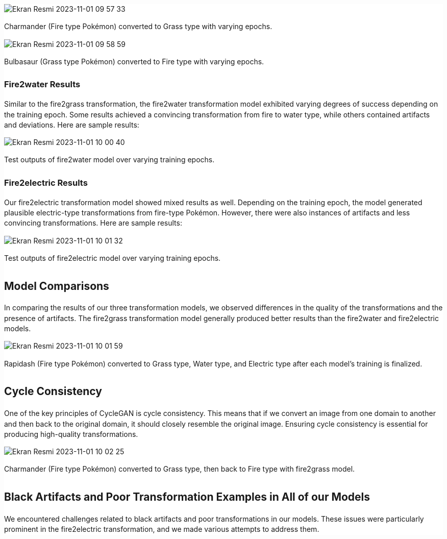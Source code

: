 <img width="1104" alt="Ekran Resmi 2023-11-01 09 57 33" src="https://github.com/keremgirenes/COMP411-PokeGAN/assets/69321438/91b09840-7a6f-4356-b551-64126b510c5e">

Charmander (Fire type Pokémon) converted to Grass type with varying epochs.

<img width="1145" alt="Ekran Resmi 2023-11-01 09 58 59" src="https://github.com/keremgirenes/COMP411-PokeGAN/assets/69321438/82a2af50-ca9d-4f2a-a41a-f08f265705ab">

Bulbasaur (Grass type Pokémon) converted to Fire type with varying epochs.

### Fire2water Results
Similar to the fire2grass transformation, the fire2water transformation model exhibited varying degrees of success depending on the training epoch. Some results achieved a convincing transformation from fire to water type, while others contained artifacts and deviations. Here are sample results:

<img width="1107" alt="Ekran Resmi 2023-11-01 10 00 40" src="https://github.com/keremgirenes/COMP411-PokeGAN/assets/69321438/ad7a6d61-f520-439c-980a-c4b54c3f5d19">

Test outputs of fire2water model over varying training epochs.

### Fire2electric Results
Our fire2electric transformation model showed mixed results as well. Depending on the training epoch, the model generated plausible electric-type transformations from fire-type Pokémon. However, there were also instances of artifacts and less convincing transformations. Here are sample results:

<img width="753" alt="Ekran Resmi 2023-11-01 10 01 32" src="https://github.com/keremgirenes/COMP411-PokeGAN/assets/69321438/7a82e9ec-8547-4c56-8b42-0182404d6276">

Test outputs of fire2electric model over varying training epochs.

## Model Comparisons
In comparing the results of our three transformation models, we observed differences in the quality of the transformations and the presence of artifacts. The fire2grass transformation model generally produced better results than the fire2water and fire2electric models.

<img width="753" alt="Ekran Resmi 2023-11-01 10 01 59" src="https://github.com/keremgirenes/COMP411-PokeGAN/assets/69321438/c9091bfb-144c-4c49-8061-53e3e0795791">

Rapidash (Fire type Pokémon) converted to Grass type, Water type, and Electric type after each model’s training is finalized.

## Cycle Consistency
One of the key principles of CycleGAN is cycle consistency. This means that if we convert an image from one domain to another and then back to the original domain, it should closely resemble the original image. Ensuring cycle consistency is essential for producing high-quality transformations.

<img width="753" alt="Ekran Resmi 2023-11-01 10 02 25" src="https://github.com/keremgirenes/COMP411-PokeGAN/assets/69321438/76611e7e-bf5c-4141-ba89-dc23b0a5d178">

Charmander (Fire type Pokémon) converted to Grass type, then back to Fire type with fire2grass model.

## Black Artifacts and Poor Transformation Examples in All of our Models
We encountered challenges related to black artifacts and poor transformations in our models. These issues were particularly prominent in the fire2electric transformation, and we made various attempts to address them.
